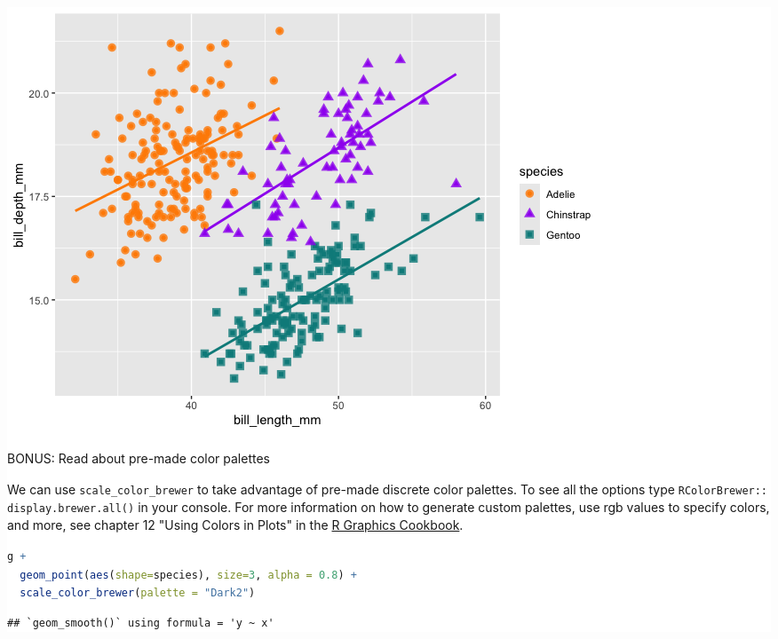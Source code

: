 ![](R_ggplot_revised_files/figure-html/unnamed-chunk-19-1.png)

BONUS: Read about pre-made color palettes

We can use `scale_color_brewer` to take advantage of pre-made discrete color palettes. To see all the options type `RColorBrewer::display.brewer.all()` in your console. For more information on how to generate custom palettes, use rgb values to specify colors, and more, see chapter 12 "Using Colors in Plots" in the [R Graphics Cookbook](https://r-graphics.org/chapter-colors).


``` r
g + 
  geom_point(aes(shape=species), size=3, alpha = 0.8) +
  scale_color_brewer(palette = "Dark2")
```

```
## `geom_smooth()` using formula = 'y ~ x'
```
